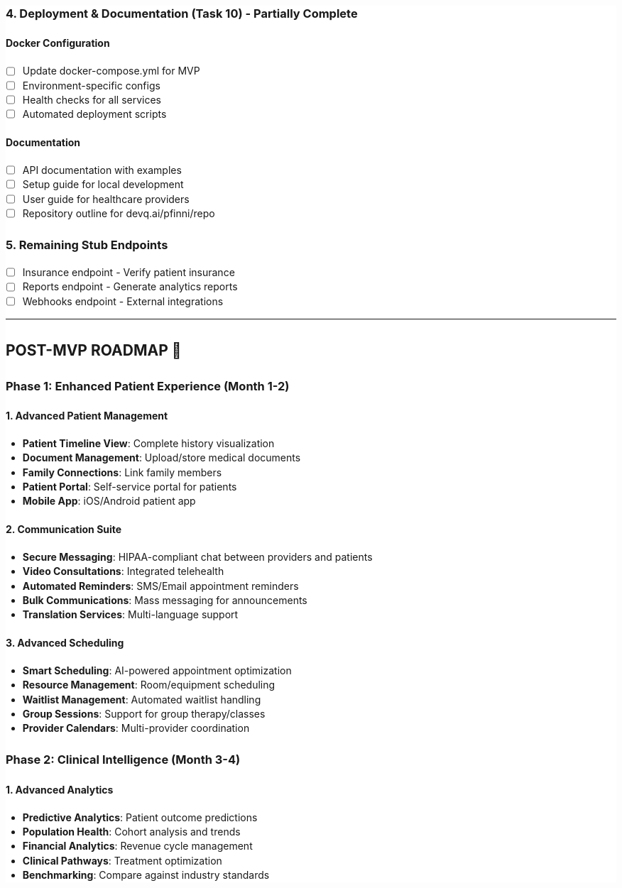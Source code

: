 ### 4. Deployment & Documentation (Task 10) - Partially Complete
#### Docker Configuration
- [ ] Update docker-compose.yml for MVP
- [ ] Environment-specific configs
- [ ] Health checks for all services
- [ ] Automated deployment scripts

#### Documentation
- [ ] API documentation with examples
- [ ] Setup guide for local development
- [ ] User guide for healthcare providers
- [ ] Repository outline for devq.ai/pfinni/repo

### 5. Remaining Stub Endpoints
- [ ] Insurance endpoint - Verify patient insurance
- [ ] Reports endpoint - Generate analytics reports
- [ ] Webhooks endpoint - External integrations

---

## POST-MVP ROADMAP 🚀

### Phase 1: Enhanced Patient Experience (Month 1-2)

#### 1. Advanced Patient Management
- **Patient Timeline View**: Complete history visualization
- **Document Management**: Upload/store medical documents
- **Family Connections**: Link family members
- **Patient Portal**: Self-service portal for patients
- **Mobile App**: iOS/Android patient app

#### 2. Communication Suite
- **Secure Messaging**: HIPAA-compliant chat between providers and patients
- **Video Consultations**: Integrated telehealth
- **Automated Reminders**: SMS/Email appointment reminders
- **Bulk Communications**: Mass messaging for announcements
- **Translation Services**: Multi-language support

#### 3. Advanced Scheduling
- **Smart Scheduling**: AI-powered appointment optimization
- **Resource Management**: Room/equipment scheduling
- **Waitlist Management**: Automated waitlist handling
- **Group Sessions**: Support for group therapy/classes
- **Provider Calendars**: Multi-provider coordination

### Phase 2: Clinical Intelligence (Month 3-4)

#### 1. Advanced Analytics
- **Predictive Analytics**: Patient outcome predictions
- **Population Health**: Cohort analysis and trends
- **Financial Analytics**: Revenue cycle management
- **Clinical Pathways**: Treatment optimization
- **Benchmarking**: Compare against industry standards
